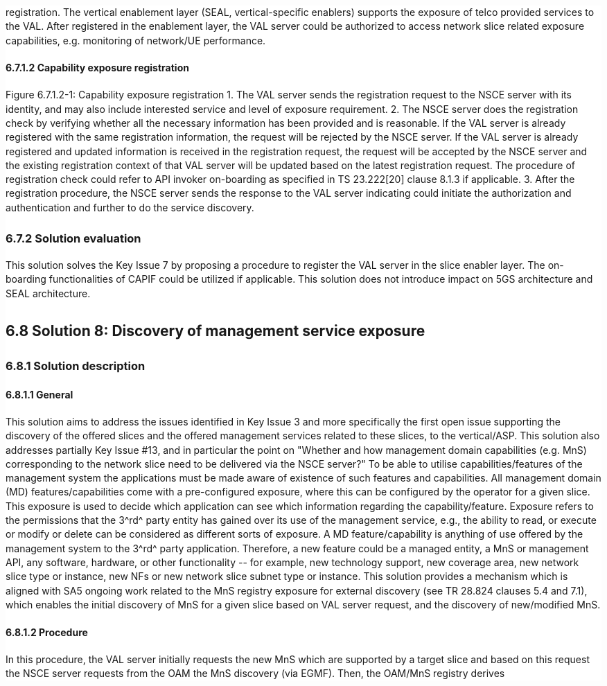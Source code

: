 registration.
The vertical enablement layer (SEAL, vertical-specific enablers) supports the
exposure of telco provided services to the VAL. After registered in the
enablement layer, the VAL server could be authorized to access network slice
related exposure capabilities, e.g. monitoring of network/UE performance.
#### 6.7.1.2 Capability exposure registration
Figure 6.7.1.2-1: Capability exposure registration
1\. The VAL server sends the registration request to the NSCE server with its
identity, and may also include interested service and level of exposure
requirement.
2\. The NSCE server does the registration check by verifying whether all the
necessary information has been provided and is reasonable. If the VAL server
is already registered with the same registration information, the request will
be rejected by the NSCE server. If the VAL server is already registered and
updated information is received in the registration request, the request will
be accepted by the NSCE server and the existing registration context of that
VAL server will be updated based on the latest registration request.
The procedure of registration check could refer to API invoker on-boarding as
specified in TS 23.222[20] clause 8.1.3 if applicable.
3\. After the registration procedure, the NSCE server sends the response to
the VAL server indicating could initiate the authorization and authentication
and further to do the service discovery.
### 6.7.2 Solution evaluation
This solution solves the Key Issue 7 by proposing a procedure to register the
VAL server in the slice enabler layer. The on-boarding functionalities of
CAPIF could be utilized if applicable. This solution does not introduce impact
on 5GS architecture and SEAL architecture.
## 6.8 Solution 8: Discovery of management service exposure
### 6.8.1 Solution description
#### 6.8.1.1 General
This solution aims to address the issues identified in Key Issue 3 and more
specifically the first open issue supporting the discovery of the offered
slices and the offered management services related to these slices, to the
vertical/ASP. This solution also addresses partially Key Issue #13, and in
particular the point on \"Whether and how management domain capabilities (e.g.
MnS) corresponding to the network slice need to be delivered via the NSCE
server?\"
To be able to utilise capabilities/features of the management system the
applications must be made aware of existence of such features and
capabilities. All management domain (MD) features/capabilities come with a
pre-configured exposure, where this can be configured by the operator for a
given slice. This exposure is used to decide which application can see which
information regarding the capability/feature. Exposure refers to the
permissions that the 3^rd^ party entity has gained over its use of the
management service, e.g., the ability to read, or execute or modify or delete
can be considered as different sorts of exposure.
A MD feature/capability is anything of use offered by the management system to
the 3^rd^ party application. Therefore, a new feature could be a managed
entity, a MnS or management API, any software, hardware, or other
functionality -- for example, new technology support, new coverage area, new
network slice type or instance, new NFs or new network slice subnet type or
instance.
This solution provides a mechanism which is aligned with SA5 ongoing work
related to the MnS registry exposure for external discovery (see TR 28.824
clauses 5.4 and 7.1), which enables the initial discovery of MnS for a given
slice based on VAL server request, and the discovery of new/modified MnS.
#### 6.8.1.2 Procedure
In this procedure, the VAL server initially requests the new MnS which are
supported by a target slice and based on this request the NSCE server requests
from the OAM the MnS discovery (via EGMF). Then, the OAM/MnS registry derives